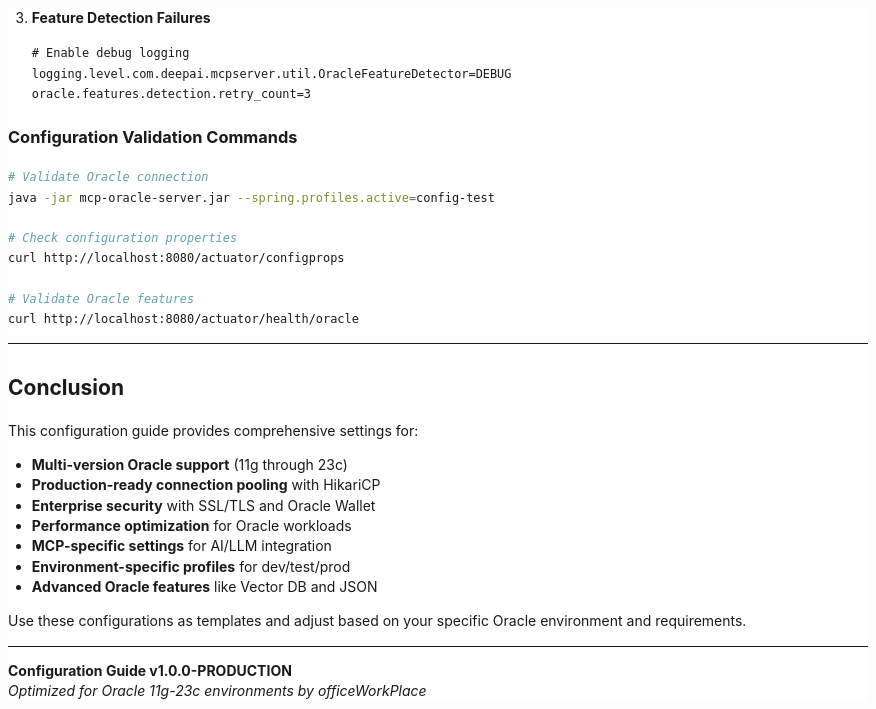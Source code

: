 3. **Feature Detection Failures**
   ```properties
   # Enable debug logging
   logging.level.com.deepai.mcpserver.util.OracleFeatureDetector=DEBUG
   oracle.features.detection.retry_count=3
   ```

### Configuration Validation Commands

```bash
# Validate Oracle connection
java -jar mcp-oracle-server.jar --spring.profiles.active=config-test

# Check configuration properties
curl http://localhost:8080/actuator/configprops

# Validate Oracle features
curl http://localhost:8080/actuator/health/oracle
```

---

## Conclusion

This configuration guide provides comprehensive settings for:

- **Multi-version Oracle support** (11g through 23c)
- **Production-ready connection pooling** with HikariCP
- **Enterprise security** with SSL/TLS and Oracle Wallet
- **Performance optimization** for Oracle workloads
- **MCP-specific settings** for AI/LLM integration
- **Environment-specific profiles** for dev/test/prod
- **Advanced Oracle features** like Vector DB and JSON

Use these configurations as templates and adjust based on your specific Oracle environment and requirements.

---

**Configuration Guide v1.0.0-PRODUCTION**  
*Optimized for Oracle 11g-23c environments by officeWorkPlace*
